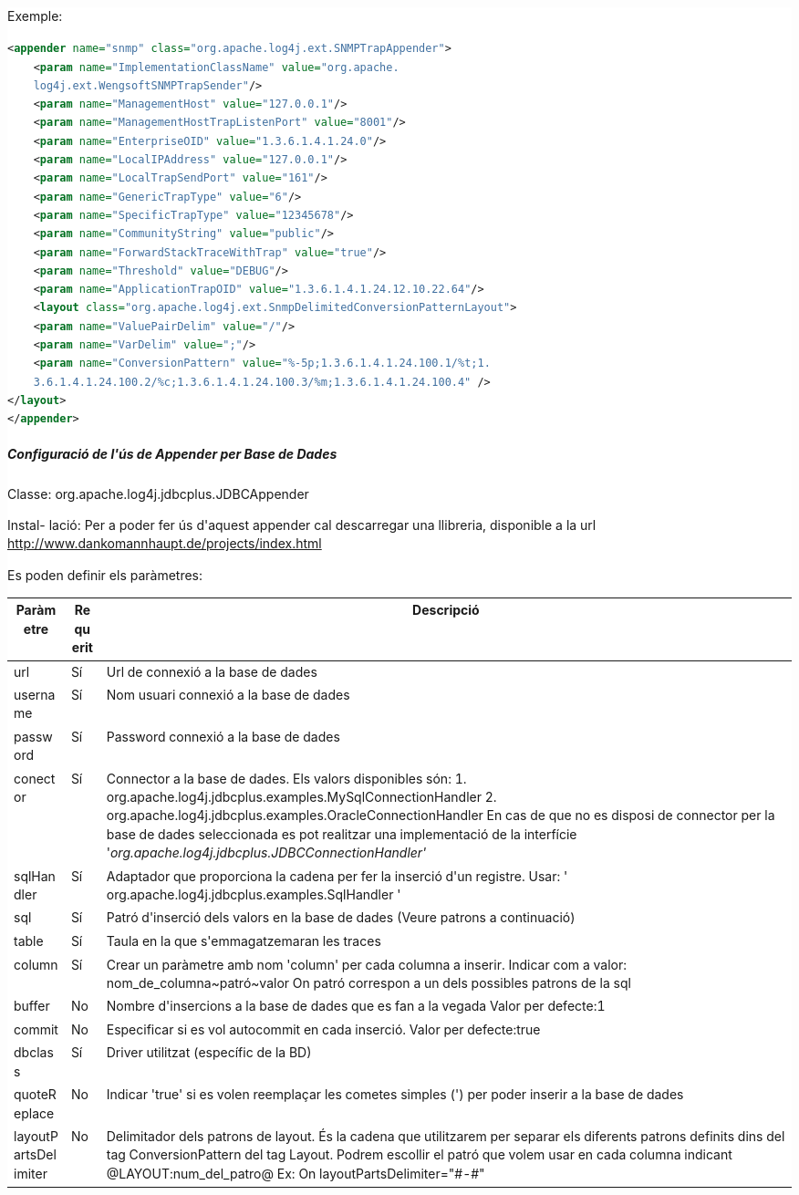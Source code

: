 Exemple:

```xml
<appender name="snmp" class="org.apache.log4j.ext.SNMPTrapAppender">
    <param name="ImplementationClassName" value="org.apache.
    log4j.ext.WengsoftSNMPTrapSender"/>
    <param name="ManagementHost" value="127.0.0.1"/>
    <param name="ManagementHostTrapListenPort" value="8001"/>
    <param name="EnterpriseOID" value="1.3.6.1.4.1.24.0"/>
    <param name="LocalIPAddress" value="127.0.0.1"/>
    <param name="LocalTrapSendPort" value="161"/>
    <param name="GenericTrapType" value="6"/>
    <param name="SpecificTrapType" value="12345678"/>
    <param name="CommunityString" value="public"/>
    <param name="ForwardStackTraceWithTrap" value="true"/>
    <param name="Threshold" value="DEBUG"/>
    <param name="ApplicationTrapOID" value="1.3.6.1.4.1.24.12.10.22.64"/>
    <layout class="org.apache.log4j.ext.SnmpDelimitedConversionPatternLayout">
    <param name="ValuePairDelim" value="/"/>
    <param name="VarDelim" value=";"/>
    <param name="ConversionPattern" value="%-5p;1.3.6.1.4.1.24.100.1/%t;1.
    3.6.1.4.1.24.100.2/%c;1.3.6.1.4.1.24.100.3/%m;1.3.6.1.4.1.24.100.4" />
</layout>
</appender>
```

##### Configuració de l'ús de Appender per Base de Dades

Classe: org.apache.log4j.jdbcplus.JDBCAppender

Instal- lació: Per a poder fer ús d'aquest appender cal descarregar una
llibreria, disponible a la url
http://www.dankomannhaupt.de/projects/index.html

Es poden definir els paràmetres:

**Paràmetre** | **Requerit** | **Descripció** |
------------- | ------------ | -------------- |
url | Sí | Url de connexió a la base de dades | 
username | Sí | Nom usuari connexió a la base de dades | 
password | Sí | Password connexió a la base de dades | 
conector | Sí | Connector a la base de dades. Els valors disponibles són:  1.  org.apache.log4j.jdbcplus.examples.MySqlConnectionHandler  2. org.apache.log4j.jdbcplus.examples.OracleConnectionHandler  En cas de que no es disposi de connector per la base de dades seleccionada es pot realitzar una implementació de la interfície '*org.apache.log4j.jdbcplus.JDBCConnectionHandler'*  |
sqlHandler | Sí | Adaptador que proporciona la cadena per fer la inserció d'un registre.  Usar: ' org.apache.log4j.jdbcplus.examples.SqlHandler '
sql |  Sí | Patró d'inserció dels valors en la base de dades  (Veure patrons a continuació) | 
table | Sí | Taula en la que s'emmagatzemaran les traces | 
column | Sí | Crear un paràmetre amb nom 'column' per cada columna a inserir. Indicar com a valor:  nom_de_columna~patró~valor  On patró correspon a un dels possibles patrons de la sql | 
buffer | No | Nombre d'insercions a la base de dades que es fan a la vegada  Valor per defecte:1 | 
commit | No | Especificar si es vol autocommit en cada inserció.  Valor per defecte:true | 
dbclass | Sí | Driver utilitzat (específic de la BD) | 
quoteReplace | No | Indicar 'true' si es volen reemplaçar les cometes simples (') per poder inserir a la base de dades | 
layoutPartsDelimiter | No | Delimitador dels patrons de layout.  És la cadena que utilitzarem per separar els diferents patrons definits dins del tag ConversionPattern del tag Layout.  Podrem escollir el patró que volem usar en cada columna indicant @LAYOUT:num_del_patro@  Ex: <param name="ConversionPattern" value="patro1#~~#patro2#~~#patro3"/>  On layoutPartsDelimiter="#-#" | 
